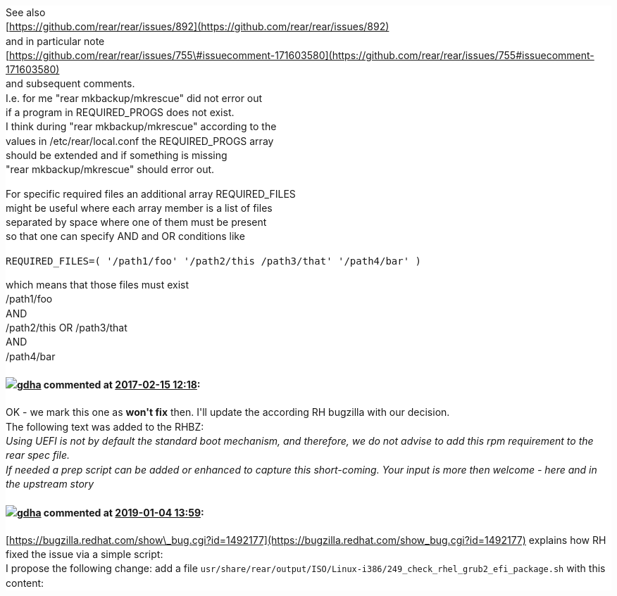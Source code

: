 See also  
[https://github.com/rear/rear/issues/892](https://github.com/rear/rear/issues/892)  
and in particular note  
[https://github.com/rear/rear/issues/755\#issuecomment-171603580](https://github.com/rear/rear/issues/755#issuecomment-171603580)  
and subsequent comments.  
I.e. for me "rear mkbackup/mkrescue" did not error out  
if a program in REQUIRED\_PROGS does not exist.  
I think during "rear mkbackup/mkrescue" according to the  
values in /etc/rear/local.conf the REQUIRED\_PROGS array  
should be extended and if something is missing  
"rear mkbackup/mkrescue" should error out.

For specific required files an additional array REQUIRED\_FILES  
might be useful where each array member is a list of files  
separated by space where one of them must be present  
so that one can specify AND and OR conditions like

<pre>
REQUIRED_FILES=( '/path1/foo' '/path2/this /path3/that' '/path4/bar' )
</pre>

which means that those files must exist  
/path1/foo  
AND  
/path2/this OR /path3/that  
AND  
/path4/bar

#### <img src="https://avatars.githubusercontent.com/u/888633?u=cdaeb31efcc0048d3619651aa18dd4b76e636b21&v=4" width="50">[gdha](https://github.com/gdha) commented at [2017-02-15 12:18](https://github.com/rear/rear/issues/1193#issuecomment-279996520):

OK - we mark this one as **won't fix** then. I'll update the according
RH bugzilla with our decision.  
The following text was added to the RHBZ:  
*Using UEFI is not by default the standard boot mechanism, and
therefore, we do not advise to add this rpm requirement to the rear spec
file.  
If needed a prep script can be added or enhanced to capture this
short-coming. Your input is more then welcome - here and in the upstream
story*

#### <img src="https://avatars.githubusercontent.com/u/888633?u=cdaeb31efcc0048d3619651aa18dd4b76e636b21&v=4" width="50">[gdha](https://github.com/gdha) commented at [2019-01-04 13:59](https://github.com/rear/rear/issues/1193#issuecomment-451450705):

[https://bugzilla.redhat.com/show\_bug.cgi?id=1492177](https://bugzilla.redhat.com/show_bug.cgi?id=1492177)
explains how RH fixed the issue via a simple script:  
I propose the following change: add a file
`usr/share/rear/output/ISO/Linux-i386/249_check_rhel_grub2_efi_package.sh`
with this content:
